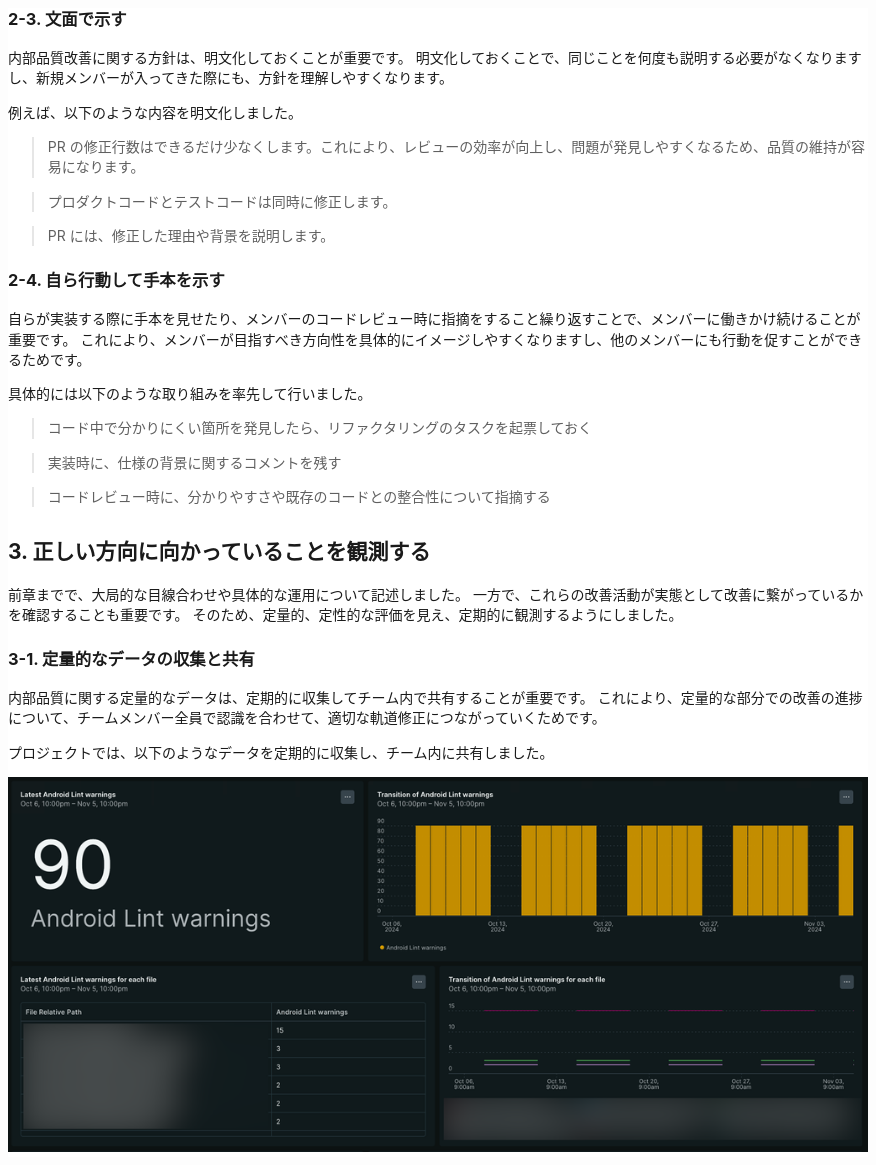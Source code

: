 ### 2-3. 文面で示す

内部品質改善に関する方針は、明文化しておくことが重要です。
明文化しておくことで、同じことを何度も説明する必要がなくなりますし、新規メンバーが入ってきた際にも、方針を理解しやすくなります。

例えば、以下のような内容を明文化しました。

> PR の修正行数はできるだけ少なくします。これにより、レビューの効率が向上し、問題が発見しやすくなるため、品質の維持が容易になります。

> プロダクトコードとテストコードは同時に修正します。

> PR には、修正した理由や背景を説明します。

### 2-4. 自ら行動して手本を示す

自らが実装する際に手本を見せたり、メンバーのコードレビュー時に指摘をすること繰り返すことで、メンバーに働きかけ続けることが重要です。
これにより、メンバーが目指すべき方向性を具体的にイメージしやすくなりますし、他のメンバーにも行動を促すことができるためです。

具体的には以下のような取り組みを率先して行いました。

> コード中で分かりにくい箇所を発見したら、リファクタリングのタスクを起票しておく

> 実装時に、仕様の背景に関するコメントを残す

> コードレビュー時に、分かりやすさや既存のコードとの整合性について指摘する

## 3. 正しい方向に向かっていることを観測する

前章までで、大局的な目線合わせや具体的な運用について記述しました。
一方で、これらの改善活動が実態として改善に繋がっているかを確認することも重要です。
そのため、定量的、定性的な評価を見え、定期的に観測するようにしました。

### 3-1. 定量的なデータの収集と共有

内部品質に関する定量的なデータは、定期的に収集してチーム内で共有することが重要です。
これにより、定量的な部分での改善の進捗について、チームメンバー全員で認識を合わせて、適切な軌道修正につながっていくためです。

プロジェクトでは、以下のようなデータを定期的に収集し、チーム内に共有しました。

![](/images/code-internal-quality/quantitative-metrics-dashboard.png)
